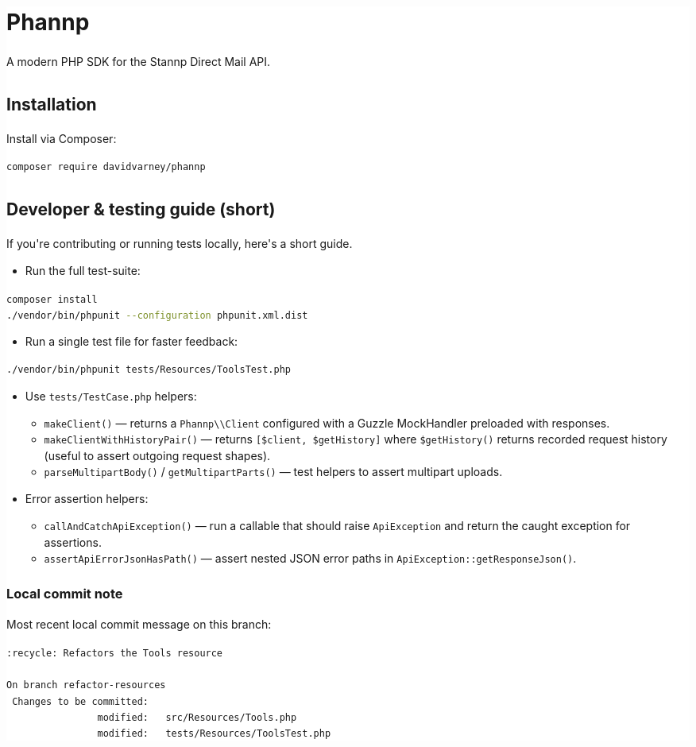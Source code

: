 # Phannp

A modern PHP SDK for the Stannp Direct Mail API.

## Installation

Install via Composer:

```bash
composer require davidvarney/phannp
```

## Developer & testing guide (short)

If you're contributing or running tests locally, here's a short guide.

- Run the full test-suite:

```bash
composer install
./vendor/bin/phpunit --configuration phpunit.xml.dist
```

- Run a single test file for faster feedback:

```bash
./vendor/bin/phpunit tests/Resources/ToolsTest.php
```

- Use `tests/TestCase.php` helpers:
    - `makeClient()` — returns a `Phannp\\Client` configured with a Guzzle MockHandler preloaded with responses.
    - `makeClientWithHistoryPair()` — returns `[$client, $getHistory]` where `$getHistory()` returns recorded request history (useful to assert outgoing request shapes).
    - `parseMultipartBody()` / `getMultipartParts()` — test helpers to assert multipart uploads.

- Error assertion helpers:
    - `callAndCatchApiException()` — run a callable that should raise `ApiException` and return the caught exception for assertions.
    - `assertApiErrorJsonHasPath()` — assert nested JSON error paths in `ApiException::getResponseJson()`.

### Local commit note

Most recent local commit message on this branch:

```
:recycle: Refactors the Tools resource

On branch refactor-resources
 Changes to be committed:
                modified:   src/Resources/Tools.php
                modified:   tests/Resources/ToolsTest.php
```

